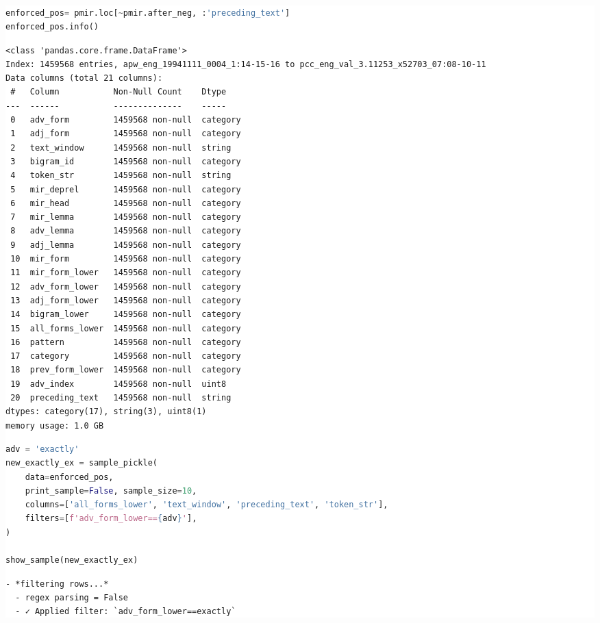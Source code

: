 
```python
enforced_pos= pmir.loc[~pmir.after_neg, :'preceding_text']
enforced_pos.info()
```

    <class 'pandas.core.frame.DataFrame'>
    Index: 1459568 entries, apw_eng_19941111_0004_1:14-15-16 to pcc_eng_val_3.11253_x52703_07:08-10-11
    Data columns (total 21 columns):
     #   Column           Non-Null Count    Dtype   
    ---  ------           --------------    -----   
     0   adv_form         1459568 non-null  category
     1   adj_form         1459568 non-null  category
     2   text_window      1459568 non-null  string  
     3   bigram_id        1459568 non-null  category
     4   token_str        1459568 non-null  string  
     5   mir_deprel       1459568 non-null  category
     6   mir_head         1459568 non-null  category
     7   mir_lemma        1459568 non-null  category
     8   adv_lemma        1459568 non-null  category
     9   adj_lemma        1459568 non-null  category
     10  mir_form         1459568 non-null  category
     11  mir_form_lower   1459568 non-null  category
     12  adv_form_lower   1459568 non-null  category
     13  adj_form_lower   1459568 non-null  category
     14  bigram_lower     1459568 non-null  category
     15  all_forms_lower  1459568 non-null  category
     16  pattern          1459568 non-null  category
     17  category         1459568 non-null  category
     18  prev_form_lower  1459568 non-null  category
     19  adv_index        1459568 non-null  uint8   
     20  preceding_text   1459568 non-null  string  
    dtypes: category(17), string(3), uint8(1)
    memory usage: 1.0 GB



```python
adv = 'exactly'
new_exactly_ex = sample_pickle(
    data=enforced_pos,
    print_sample=False, sample_size=10,
    columns=['all_forms_lower', 'text_window', 'preceding_text', 'token_str'],
    filters=[f'adv_form_lower=={adv}'],
)

show_sample(new_exactly_ex)
```

    
    - *filtering rows...*
      - regex parsing = False
      - ✓ Applied filter: `adv_form_lower==exactly`
    